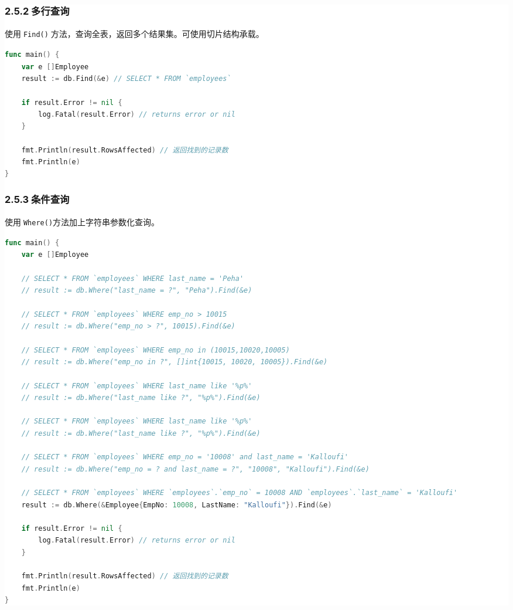 ### 2.5.2 多行查询

使用 `Find()` 方法，查询全表，返回多个结果集。可使用切片结构承载。

```go
func main() {
	var e []Employee
	result := db.Find(&e) // SELECT * FROM `employees`

	if result.Error != nil {
		log.Fatal(result.Error) // returns error or nil
	}

	fmt.Println(result.RowsAffected) // 返回找到的记录数
	fmt.Println(e)
}
```

### 2.5.3 条件查询

使用 `Where()`方法加上字符串参数化查询。

```go
func main() {
	var e []Employee

	// SELECT * FROM `employees` WHERE last_name = 'Peha'
	// result := db.Where("last_name = ?", "Peha").Find(&e)

	// SELECT * FROM `employees` WHERE emp_no > 10015
	// result := db.Where("emp_no > ?", 10015).Find(&e)

	// SELECT * FROM `employees` WHERE emp_no in (10015,10020,10005)
	// result := db.Where("emp_no in ?", []int{10015, 10020, 10005}).Find(&e)

	// SELECT * FROM `employees` WHERE last_name like '%p%'
	// result := db.Where("last_name like ?", "%p%").Find(&e)

	// SELECT * FROM `employees` WHERE last_name like '%p%'
	// result := db.Where("last_name like ?", "%p%").Find(&e)

	// SELECT * FROM `employees` WHERE emp_no = '10008' and last_name = 'Kalloufi'
	// result := db.Where("emp_no = ? and last_name = ?", "10008", "Kalloufi").Find(&e)

	// SELECT * FROM `employees` WHERE `employees`.`emp_no` = 10008 AND `employees`.`last_name` = 'Kalloufi'
	result := db.Where(&Employee{EmpNo: 10008, LastName: "Kalloufi"}).Find(&e)

	if result.Error != nil {
		log.Fatal(result.Error) // returns error or nil
	}

	fmt.Println(result.RowsAffected) // 返回找到的记录数
	fmt.Println(e)
}
```
